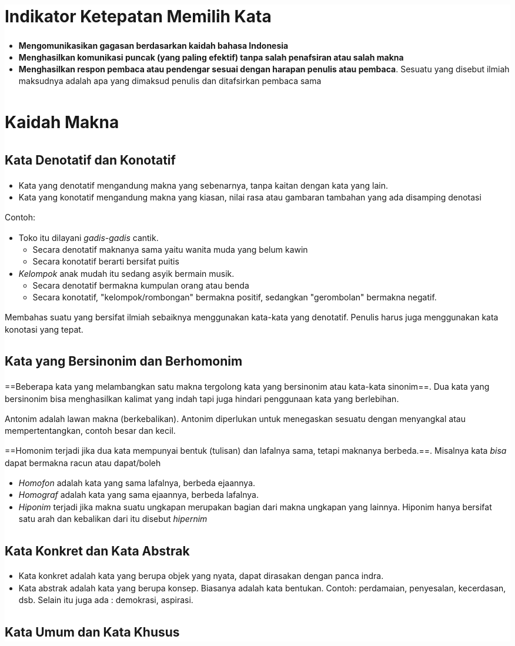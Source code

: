 # Indikator Ketepatan Memilih Kata

- **Mengomunikasikan gagasan berdasarkan kaidah bahasa Indonesia**
- **Menghasilkan komunikasi puncak (yang paling efektif) tanpa salah penafsiran atau salah makna**
- **Menghasilkan respon pembaca atau pendengar sesuai dengan harapan penulis atau pembaca**. Sesuatu yang disebut ilmiah maksudnya adalah apa yang dimaksud penulis dan ditafsirkan pembaca sama

# Kaidah Makna

## Kata Denotatif dan Konotatif

- Kata yang denotatif mengandung makna yang sebenarnya, tanpa kaitan dengan kata yang lain.
- Kata yang konotatif mengandung makna yang kiasan, nilai rasa atau gambaran tambahan yang ada disamping denotasi

Contoh:
- Toko itu dilayani *gadis-gadis* cantik.
	- Secara denotatif maknanya sama yaitu wanita muda yang belum kawin
	- Secara konotatif berarti bersifat puitis
- *Kelompok* anak mudah itu sedang asyik bermain musik.
	- Secara denotatif bermakna kumpulan orang atau benda
	- Secara konotatif, "kelompok/rombongan" bermakna positif, sedangkan "gerombolan" bermakna negatif.

Membahas suatu yang bersifat ilmiah sebaiknya menggunakan kata-kata yang denotatif. Penulis harus juga menggunakan kata konotasi yang tepat.

## Kata yang Bersinonim dan Berhomonim
==Beberapa kata yang melambangkan satu makna tergolong kata yang bersinonim atau kata-kata sinonim==. Dua kata yang bersinonim bisa menghasilkan kalimat yang indah tapi juga hindari penggunaan kata yang berlebihan.

Antonim adalah lawan makna (berkebalikan). Antonim diperlukan untuk menegaskan sesuatu dengan menyangkal atau mempertentangkan, contoh besar dan kecil.

==Homonim terjadi jika dua kata mempunyai bentuk (tulisan) dan lafalnya sama, tetapi maknanya berbeda.==. Misalnya kata *bisa* dapat bermakna racun atau dapat/boleh

- *Homofon* adalah kata yang sama lafalnya, berbeda ejaannya.
- *Homograf* adalah kata yang sama ejaannya, berbeda lafalnya.
- *Hiponim* terjadi jika makna suatu ungkapan merupakan bagian dari makna ungkapan yang lainnya. Hiponim hanya bersifat satu arah dan kebalikan dari itu disebut *hipernim*

## Kata Konkret dan Kata Abstrak

- Kata konkret adalah kata yang berupa objek yang nyata, dapat dirasakan dengan panca indra.
- Kata abstrak adalah kata yang berupa konsep. Biasanya adalah kata bentukan. Contoh: perdamaian, penyesalan, kecerdasan, dsb. Selain itu juga ada : demokrasi, aspirasi.

## Kata Umum dan Kata Khusus
